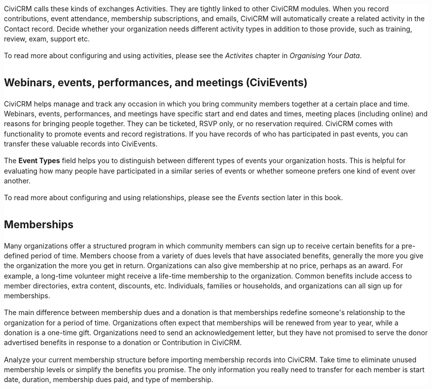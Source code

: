 CiviCRM calls these kinds of exchanges Activities. They are tightly
linked to other CiviCRM modules. When you record contributions, event
attendance, membership subscriptions, and emails, CiviCRM will
automatically create a related activity in the Contact record. Decide
whether your organization needs different activity types in addition to
those provide, such as training, review, exam, support etc.

To read more about configuring and using activities, please see the
*Activites* chapter in *Organising Your Data*.

Webinars, events, performances, and meetings (CiviEvents)
---------------------------------------------------------

CiviCRM helps manage and track any occasion in which you bring community
members together at a certain place and time. Webinars, events,
performances, and meetings have specific start and end dates and times,
meeting places (including online) and reasons for bringing people
together. They can be ticketed, RSVP only, or no reservation required.
CiviCRM comes with functionality to promote events and record
registrations. If you have records of who has participated in past
events, you can transfer these valuable records into CiviEvents.

The **Event Types** field helps you to distinguish between different
types of events your organization hosts. This is helpful for evaluating
how many people have participated in a similar series of events or
whether someone prefers one kind of event over another.

To read more about configuring and using relationships, please see the
*Events* section later in this book.

Memberships
-----------

Many organizations offer a structured program in which community members
can sign up to receive certain benefits for a pre-defined period of
time. Members choose from a variety of dues levels that have associated
benefits, generally the more you give the organization the more you get
in return. Organizations can also give membership at no price, perhaps
as an award. For example, a long-time volunteer might receive a
life-time membership to the organization. Common benefits include access
to member directories, extra content, discounts, etc. Individuals,
families or households, and organizations can all sign up for
memberships.

The main difference between membership dues and a donation is that
memberships redefine someone's relationship to the organization for a
period of time. Organizations often expect that memberships will be
renewed from year to year, while a donation is a one-time gift.
Organizations need to send an acknowledgement letter, but they have not
promised to serve the donor advertised benefits in response to a
donation or Contribution in CiviCRM.

Analyze your current membership structure before importing membership
records into CiviCRM. Take time to eliminate unused membership levels or
simplify the benefits you promise. The only information you really need
to transfer for each member is start date, duration, membership dues
paid, and type of membership.
